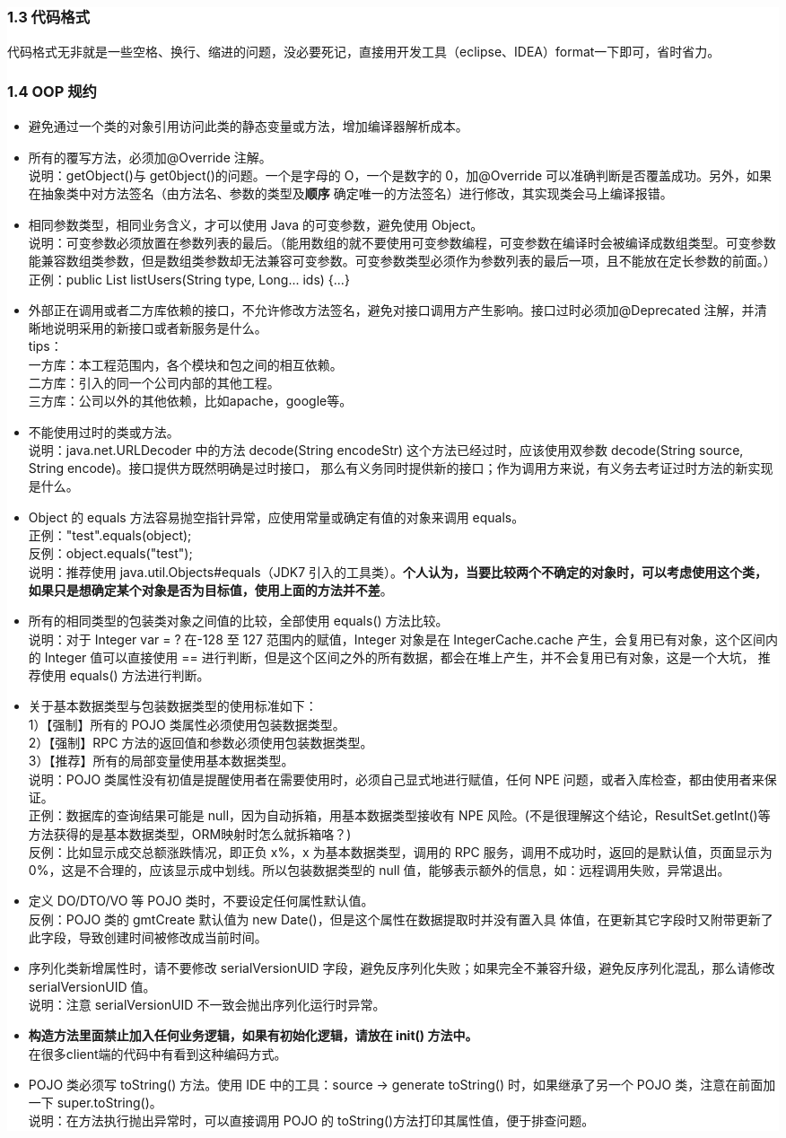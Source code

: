 ###  1.3 代码格式
代码格式无非就是一些空格、换行、缩进的问题，没必要死记，直接用开发工具（eclipse、IDEA）format一下即可，省时省力。

###  1.4 OOP 规约
- 避免通过一个类的对象引用访问此类的静态变量或方法，增加编译器解析成本。  

- 所有的覆写方法，必须加@Override 注解。   
说明：getObject()与 get0bject()的问题。一个是字母的 O，一个是数字的 0，加@Override 可以准确判断是否覆盖成功。另外，如果在抽象类中对方法签名（由方法名、参数的类型及**顺序** 确定唯一的方法签名）进行修改，其实现类会马上编译报错。 

- 相同参数类型，相同业务含义，才可以使用 Java 的可变参数，避免使用 Object。   
说明：可变参数必须放置在参数列表的最后。（能用数组的就不要使用可变参数编程，可变参数在编译时会被编译成数组类型。可变参数能兼容数组类参数，但是数组类参数却无法兼容可变参数。可变参数类型必须作为参数列表的最后一项，且不能放在定长参数的前面。）   
正例：public List<User> listUsers(String type, Long... ids) {...} 

- 外部正在调用或者二方库依赖的接口，不允许修改方法签名，避免对接口调用方产生影响。接口过时必须加@Deprecated 注解，并清晰地说明采用的新接口或者新服务是什么。   
tips：  
一方库：本工程范围内，各个模块和包之间的相互依赖。  
二方库：引入的同一个公司内部的其他工程。  
三方库：公司以外的其他依赖，比如apache，google等。

- 不能使用过时的类或方法。   
说明：java.net.URLDecoder 中的方法 decode(String encodeStr) 这个方法已经过时，应该使用双参数 decode(String source, String encode)。接口提供方既然明确是过时接口， 那么有义务同时提供新的接口；作为调用方来说，有义务去考证过时方法的新实现是什么。 

- Object 的 equals 方法容易抛空指针异常，应使用常量或确定有值的对象来调用 equals。   
正例："test".equals(object);   
反例：object.equals("test");     
说明：推荐使用 java.util.Objects#equals（JDK7 引入的工具类）。**个人认为，当要比较两个不确定的对象时，可以考虑使用这个类，如果只是想确定某个对象是否为目标值，使用上面的方法并不差**。

- 所有的相同类型的包装类对象之间值的比较，全部使用 equals() 方法比较。   
说明：对于 Integer var = ?  在-128 至 127 范围内的赋值，Integer 对象是在 IntegerCache.cache 产生，会复用已有对象，这个区间内的 Integer 值可以直接使用 == 进行判断，但是这个区间之外的所有数据，都会在堆上产生，并不会复用已有对象，这是一个大坑， 推荐使用 equals() 方法进行判断。 

- 关于基本数据类型与包装数据类型的使用标准如下：    
1）【强制】所有的 POJO 类属性必须使用包装数据类型。    
2）【强制】RPC 方法的返回值和参数必须使用包装数据类型。    
3）【推荐】所有的局部变量使用基本数据类型。    
说明：POJO 类属性没有初值是提醒使用者在需要使用时，必须自己显式地进行赋值，任何 NPE 问题，或者入库检查，都由使用者来保证。    
正例：数据库的查询结果可能是 null，因为自动拆箱，用基本数据类型接收有 NPE 风险。(不是很理解这个结论，ResultSet.getInt()等方法获得的是基本数据类型，ORM映射时怎么就拆箱咯？)    
反例：比如显示成交总额涨跌情况，即正负 x%，x 为基本数据类型，调用的 RPC 服务，调用不成功时，返回的是默认值，页面显示为 0%，这是不合理的，应该显示成中划线。所以包装数据类型的 null 值，能够表示额外的信息，如：远程调用失败，异常退出。 

- 定义 DO/DTO/VO 等 POJO 类时，不要设定任何属性默认值。   
反例：POJO 类的 gmtCreate 默认值为 new Date()，但是这个属性在数据提取时并没有置入具 体值，在更新其它字段时又附带更新了此字段，导致创建时间被修改成当前时间。 

- 序列化类新增属性时，请不要修改 serialVersionUID 字段，避免反序列化失败；如果完全不兼容升级，避免反序列化混乱，那么请修改 serialVersionUID 值。   
说明：注意 serialVersionUID 不一致会抛出序列化运行时异常。 

- **构造方法里面禁止加入任何业务逻辑，如果有初始化逻辑，请放在 init() 方法中。**   
在很多client端的代码中有看到这种编码方式。

- POJO 类必须写 toString() 方法。使用 IDE 中的工具：source -> generate toString() 时，如果继承了另一个 POJO 类，注意在前面加一下 super.toString()。   
说明：在方法执行抛出异常时，可以直接调用 POJO 的 toString()方法打印其属性值，便于排查问题。 
